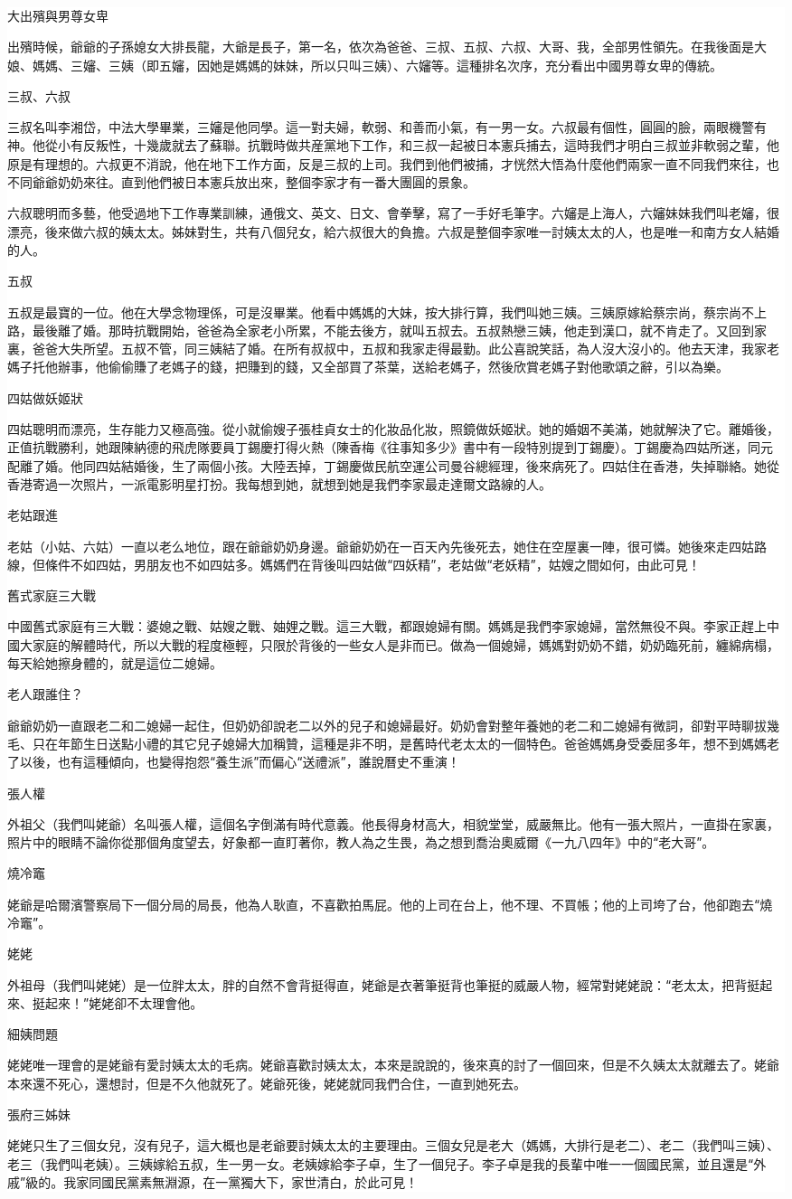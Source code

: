 大出殯與男尊女卑

出殯時候，爺爺的子孫媳女大排長龍，大爺是長子，第一名，依次為爸爸、三叔、五叔、六叔、大哥、我，全部男性領先。在我後面是大娘、媽媽、三嬸、三姨（即五嬸，因她是媽媽的妹妹，所以只叫三姨）、六嬸等。這種排名次序，充分看出中國男尊女卑的傳統。

三叔、六叔

三叔名叫李湘岱，中法大學畢業，三嬸是他同學。這一對夫婦，軟弱、和善而小氣，有一男一女。六叔最有個性，圓圓的臉，兩眼機警有神。他從小有反叛性，十幾歲就去了蘇聯。抗戰時做共産黨地下工作，和三叔一起被日本憲兵捕去，這時我們才明白三叔並非軟弱之輩，他原是有理想的。六叔更不消說，他在地下工作方面，反是三叔的上司。我們到他們被捕，才恍然大悟為什麼他們兩家一直不同我們來往，也不同爺爺奶奶來往。直到他們被日本憲兵放出來，整個李家才有一番大團圓的景象。

六叔聰明而多藝，他受過地下工作專業訓練，通俄文、英文、日文、會拳擊，寫了一手好毛筆字。六嬸是上海人，六嬸妹妹我們叫老嬸，很漂亮，後來做六叔的姨太太。姊妹對生，共有八個兒女，給六叔很大的負擔。六叔是整個李家唯一討姨太太的人，也是唯一和南方女人結婚的人。

五叔

五叔是最寶的一位。他在大學念物理係，可是沒畢業。他看中媽媽的大妹，按大排行算，我們叫她三姨。三姨原嫁給蔡宗尚，蔡宗尚不上路，最後離了婚。那時抗戰開始，爸爸為全家老小所累，不能去後方，就叫五叔去。五叔熱戀三姨，他走到漢口，就不肯走了。又回到家裏，爸爸大失所望。五叔不管，同三姨結了婚。在所有叔叔中，五叔和我家走得最勤。此公喜說笑話，為人沒大沒小的。他去天津，我家老媽子托他辦事，他偷偷賺了老媽子的錢，把賺到的錢，又全部買了茶葉，送給老媽子，然後欣賞老媽子對他歌頌之辭，引以為樂。

四姑做妖姬狀

四姑聰明而漂亮，生存能力又極高強。從小就偷嫂子張桂貞女士的化妝品化妝，照鏡做妖姬狀。她的婚姻不美滿，她就解決了它。離婚後，正值抗戰勝利，她跟陳納德的飛虎隊要員丁錫慶打得火熱（陳香梅《往事知多少》書中有一段特別提到丁錫慶）。丁錫慶為四姑所迷，同元配離了婚。他同四姑結婚後，生了兩個小孩。大陸丟掉，丁錫慶做民航空運公司曼谷總經理，後來病死了。四姑住在香港，失掉聯絡。她從香港寄過一次照片，一派電影明星打扮。我每想到她，就想到她是我們李家最走達爾文路線的人。

老姑跟進

老姑（小姑、六姑）一直以老么地位，跟在爺爺奶奶身邊。爺爺奶奶在一百天內先後死去，她住在空屋裏一陣，很可憐。她後來走四姑路線，但條件不如四姑，男朋友也不如四姑多。媽媽們在背後叫四姑做“四妖精”，老姑做“老妖精”，姑嫂之間如何，由此可見！

舊式家庭三大戰

中國舊式家庭有三大戰：婆媳之戰、姑嫂之戰、妯娌之戰。這三大戰，都跟媳婦有關。媽媽是我們李家媳婦，當然無役不與。李家正趕上中國大家庭的解體時代，所以大戰的程度極輕，只限於背後的一些女人是非而已。做為一個媳婦，媽媽對奶奶不錯，奶奶臨死前，纏綿病榻，每天給她擦身體的，就是這位二媳婦。

老人跟誰住？

爺爺奶奶一直跟老二和二媳婦一起住，但奶奶卻說老二以外的兒子和媳婦最好。奶奶會對整年養她的老二和二媳婦有微詞，卻對平時聊拔幾毛、只在年節生日送點小禮的其它兒子媳婦大加稱贊，這種是非不明，是舊時代老太太的一個特色。爸爸媽媽身受委屈多年，想不到媽媽老了以後，也有這種傾向，也變得抱怨“養生派”而偏心“送禮派”，誰說曆史不重演！

張人權

外祖父（我們叫姥爺）名叫張人權，這個名字倒滿有時代意義。他長得身材高大，相貌堂堂，威嚴無比。他有一張大照片，一直掛在家裏，照片中的眼睛不論你從那個角度望去，好象都一直盯著你，教人為之生畏，為之想到喬治奧威爾《一九八四年》中的“老大哥”。

燒冷竈

姥爺是哈爾濱警察局下一個分局的局長，他為人耿直，不喜歡拍馬屁。他的上司在台上，他不理、不買帳；他的上司垮了台，他卻跑去“燒冷竈”。

姥姥

外祖母（我們叫姥姥）是一位胖太太，胖的自然不會背挺得直，姥爺是衣著筆挺背也筆挺的威嚴人物，經常對姥姥說：“老太太，把背挺起來、挺起來！”姥姥卻不太理會他。

細姨問題

姥姥唯一理會的是姥爺有愛討姨太太的毛病。姥爺喜歡討姨太太，本來是說說的，後來真的討了一個回來，但是不久姨太太就離去了。姥爺本來還不死心，還想討，但是不久他就死了。姥爺死後，姥姥就同我們合住，一直到她死去。

張府三姊妹

姥姥只生了三個女兒，沒有兒子，這大概也是老爺要討姨太太的主要理由。三個女兒是老大（媽媽，大排行是老二）、老二（我們叫三姨）、老三（我們叫老姨）。三姨嫁給五叔，生一男一女。老姨嫁給李子卓，生了一個兒子。李子卓是我的長輩中唯一一個國民黨，並且還是“外戚”級的。我家同國民黨素無淵源，在一黨獨大下，家世清白，於此可見！
